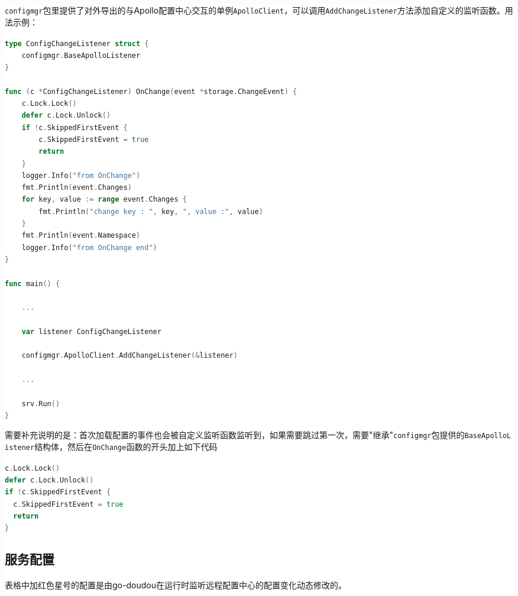 `configmgr`包里提供了对外导出的与Apollo配置中心交互的单例`ApolloClient`，可以调用`AddChangeListener`方法添加自定义的监听函数。用法示例：

```go
type ConfigChangeListener struct {
	configmgr.BaseApolloListener
}

func (c *ConfigChangeListener) OnChange(event *storage.ChangeEvent) {
	c.Lock.Lock()
	defer c.Lock.Unlock()
	if !c.SkippedFirstEvent {
		c.SkippedFirstEvent = true
		return
	}
	logger.Info("from OnChange")
	fmt.Println(event.Changes)
	for key, value := range event.Changes {
		fmt.Println("change key : ", key, ", value :", value)
	}
	fmt.Println(event.Namespace)
	logger.Info("from OnChange end")
}

func main() {

    ...

	var listener ConfigChangeListener

	configmgr.ApolloClient.AddChangeListener(&listener)

    ...

	srv.Run()
}
```

需要补充说明的是：首次加载配置的事件也会被自定义监听函数监听到，如果需要跳过第一次，需要"继承"`configmgr`包提供的`BaseApolloListener`结构体，然后在`OnChange`函数的开头加上如下代码

```go
c.Lock.Lock()
defer c.Lock.Unlock()
if !c.SkippedFirstEvent {
  c.SkippedFirstEvent = true
  return
}
```

## 服务配置

表格中加红色星号的配置是由go-doudou在运行时监听远程配置中心的配置变化动态修改的。

